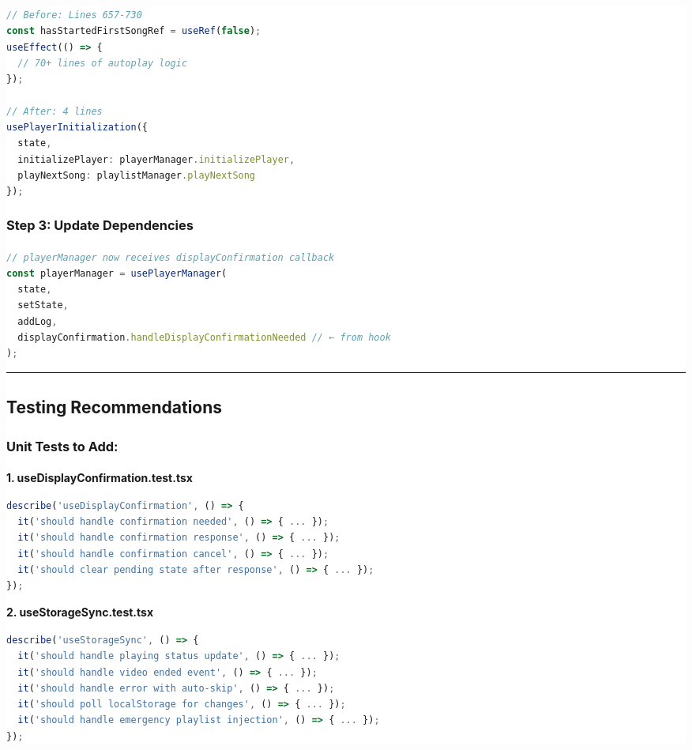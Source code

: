 ```typescript
// Before: Lines 657-730
const hasStartedFirstSongRef = useRef(false);
useEffect(() => {
  // 70+ lines of autoplay logic
});

// After: 4 lines
usePlayerInitialization({
  state,
  initializePlayer: playerManager.initializePlayer,
  playNextSong: playlistManager.playNextSong
});
```

### Step 3: Update Dependencies
```typescript
// playerManager now receives displayConfirmation callback
const playerManager = usePlayerManager(
  state,
  setState,
  addLog,
  displayConfirmation.handleDisplayConfirmationNeeded // ← from hook
);
```

---

## Testing Recommendations

### Unit Tests to Add:

**1. useDisplayConfirmation.test.tsx**
```typescript
describe('useDisplayConfirmation', () => {
  it('should handle confirmation needed', () => { ... });
  it('should handle confirmation response', () => { ... });
  it('should handle confirmation cancel', () => { ... });
  it('should clear pending state after response', () => { ... });
});
```

**2. useStorageSync.test.tsx**
```typescript
describe('useStorageSync', () => {
  it('should handle playing status update', () => { ... });
  it('should handle video ended event', () => { ... });
  it('should handle error with auto-skip', () => { ... });
  it('should poll localStorage for changes', () => { ... });
  it('should handle emergency playlist injection', () => { ... });
});
```
